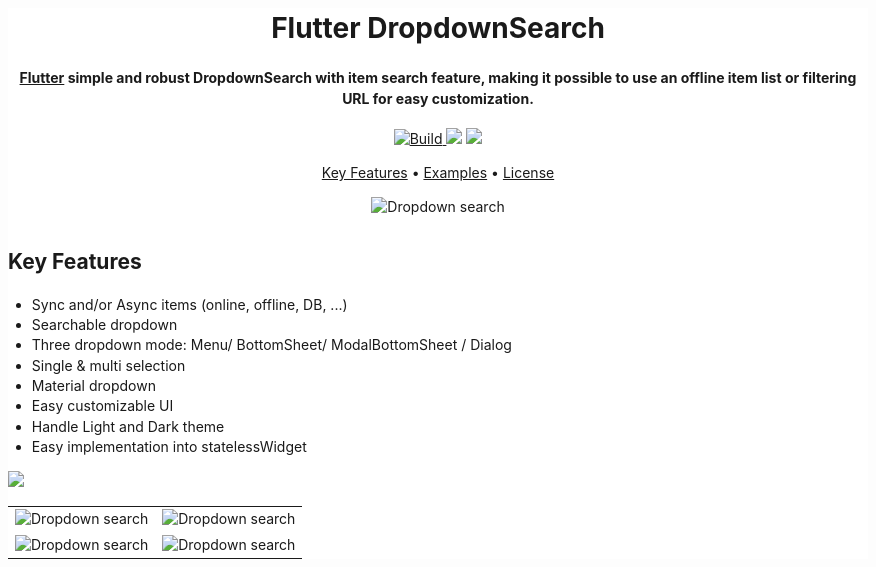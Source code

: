 <h1 align="center">
  Flutter DropdownSearch
  <br>
</h1>

<h4 align="center">
  <a href="https://flutter.io" target="_blank">Flutter</a> simple and robust DropdownSearch with item search feature, making it possible to use an offline item list or filtering URL for easy customization.
</h4>

<p align="center">
  <a href="https://pub.dev/packages/dropdown_search">
    <img src="https://img.shields.io/badge/build-passing-brightgreen"
         alt="Build">
  </a>
  <a href="https://pub.dev/packages/dropdown_search"><img src="https://img.shields.io/pub/v/dropdown_search"></a>
  <a href="https://www.buymeacoffee.com/SalimDev">
    <img src="https://img.shields.io/badge/$-donate-ff69b4.svg?maxAge=2592000&amp;style=flat">
  </a>
</p>

<p align="center">
  <a href="#key-features">Key Features</a> •
  <a href="https://github.com/salim-lachdhaf/searchable_dropdown/blob/master/example">Examples</a> •
  <a href="#license">License</a>
</p>

<p align="center">
  <img src="https://github.com/salim-lachdhaf/searchable_dropdown/blob/master/screenshots/example.gif?raw=true" alt="Dropdown search" />
</p>

## Key Features

* Sync and/or Async items (online, offline, DB, ...)
* Searchable dropdown
* Three dropdown mode: Menu/ BottomSheet/ ModalBottomSheet / Dialog
* Single & multi selection
* Material dropdown
* Easy customizable UI
* Handle Light and Dark theme
* Easy implementation into statelessWidget

![](https://github.com/salim-lachdhaf/searchable_dropdown/blob/master/screenshots/Screenshot_4.png?raw=true)
<table>
    <tr>
        <td>
            <img src="https://github.com/salim-lachdhaf/searchable_dropdown/blob/master/screenshots/Screenshot_4.png?raw=true" alt="Dropdown search" />
        </td>
        <td>
            <img src="https://github.com/salim-lachdhaf/searchable_dropdown/blob/master/screenshots/ex.png?raw=true" alt="Dropdown search" />
        </td>
    </tr>
    <tr>
        <td>
            <img src="https://github.com/salim-lachdhaf/searchable_dropdown/blob/master/screenshots/ex2.png?raw=true" alt="Dropdown search" />
        </td>
        <td>
            <img src="https://github.com/salim-lachdhaf/searchable_dropdown/blob/master/screenshots/ex3.png?raw=true" alt="Dropdown search" />
        </td>